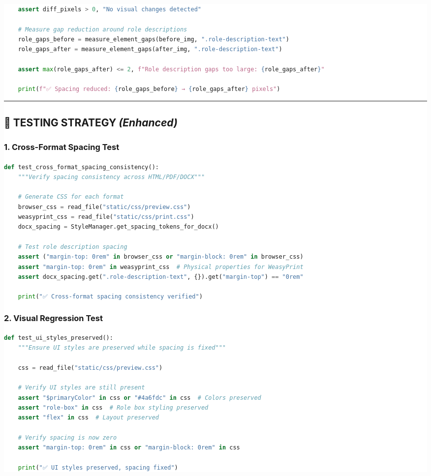 ```python
    assert diff_pixels > 0, "No visual changes detected"
    
    # Measure gap reduction around role descriptions
    role_gaps_before = measure_element_gaps(before_img, ".role-description-text")
    role_gaps_after = measure_element_gaps(after_img, ".role-description-text")
    
    assert max(role_gaps_after) <= 2, f"Role description gaps too large: {role_gaps_after}"
    
    print(f"✅ Spacing reduced: {role_gaps_before} → {role_gaps_after} pixels")
```

---

## 🧪 **TESTING STRATEGY** *(Enhanced)*

### **1. Cross-Format Spacing Test**
```python
def test_cross_format_spacing_consistency():
    """Verify spacing consistency across HTML/PDF/DOCX"""
    
    # Generate CSS for each format
    browser_css = read_file("static/css/preview.css")
    weasyprint_css = read_file("static/css/print.css")
    docx_spacing = StyleManager.get_spacing_tokens_for_docx()
    
    # Test role description spacing
    assert ("margin-top: 0rem" in browser_css or "margin-block: 0rem" in browser_css)
    assert "margin-top: 0rem" in weasyprint_css  # Physical properties for WeasyPrint
    assert docx_spacing.get(".role-description-text", {}).get("margin-top") == "0rem"
    
    print("✅ Cross-format spacing consistency verified")
```

### **2. Visual Regression Test**
```python
def test_ui_styles_preserved():
    """Ensure UI styles are preserved while spacing is fixed"""
    
    css = read_file("static/css/preview.css")
    
    # Verify UI styles are still present
    assert "$primaryColor" in css or "#4a6fdc" in css  # Colors preserved
    assert "role-box" in css  # Role box styling preserved
    assert "flex" in css  # Layout preserved
    
    # Verify spacing is now zero
    assert "margin-top: 0rem" in css or "margin-block: 0rem" in css
    
    print("✅ UI styles preserved, spacing fixed")
```
